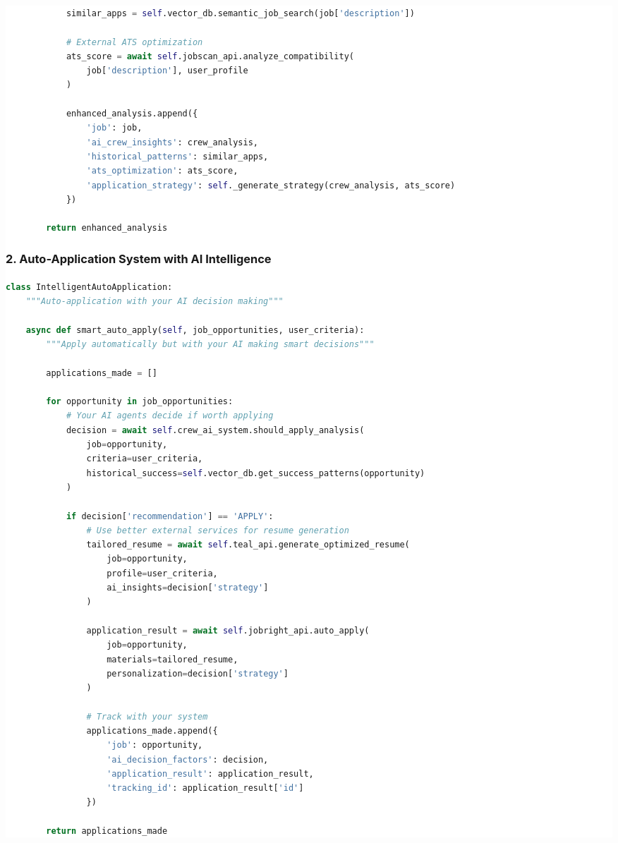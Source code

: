 ```python
            similar_apps = self.vector_db.semantic_job_search(job['description'])
            
            # External ATS optimization
            ats_score = await self.jobscan_api.analyze_compatibility(
                job['description'], user_profile
            )
            
            enhanced_analysis.append({
                'job': job,
                'ai_crew_insights': crew_analysis,
                'historical_patterns': similar_apps,
                'ats_optimization': ats_score,
                'application_strategy': self._generate_strategy(crew_analysis, ats_score)
            })
        
        return enhanced_analysis
```

### **2. Auto-Application System with AI Intelligence**
```python
class IntelligentAutoApplication:
    """Auto-application with your AI decision making"""
    
    async def smart_auto_apply(self, job_opportunities, user_criteria):
        """Apply automatically but with your AI making smart decisions"""
        
        applications_made = []
        
        for opportunity in job_opportunities:
            # Your AI agents decide if worth applying
            decision = await self.crew_ai_system.should_apply_analysis(
                job=opportunity,
                criteria=user_criteria,
                historical_success=self.vector_db.get_success_patterns(opportunity)
            )
            
            if decision['recommendation'] == 'APPLY':
                # Use better external services for resume generation
                tailored_resume = await self.teal_api.generate_optimized_resume(
                    job=opportunity,
                    profile=user_criteria,
                    ai_insights=decision['strategy']
                )
                
                application_result = await self.jobright_api.auto_apply(
                    job=opportunity,
                    materials=tailored_resume,
                    personalization=decision['strategy']
                )
                
                # Track with your system
                applications_made.append({
                    'job': opportunity,
                    'ai_decision_factors': decision,
                    'application_result': application_result,
                    'tracking_id': application_result['id']
                })
        
        return applications_made
```
